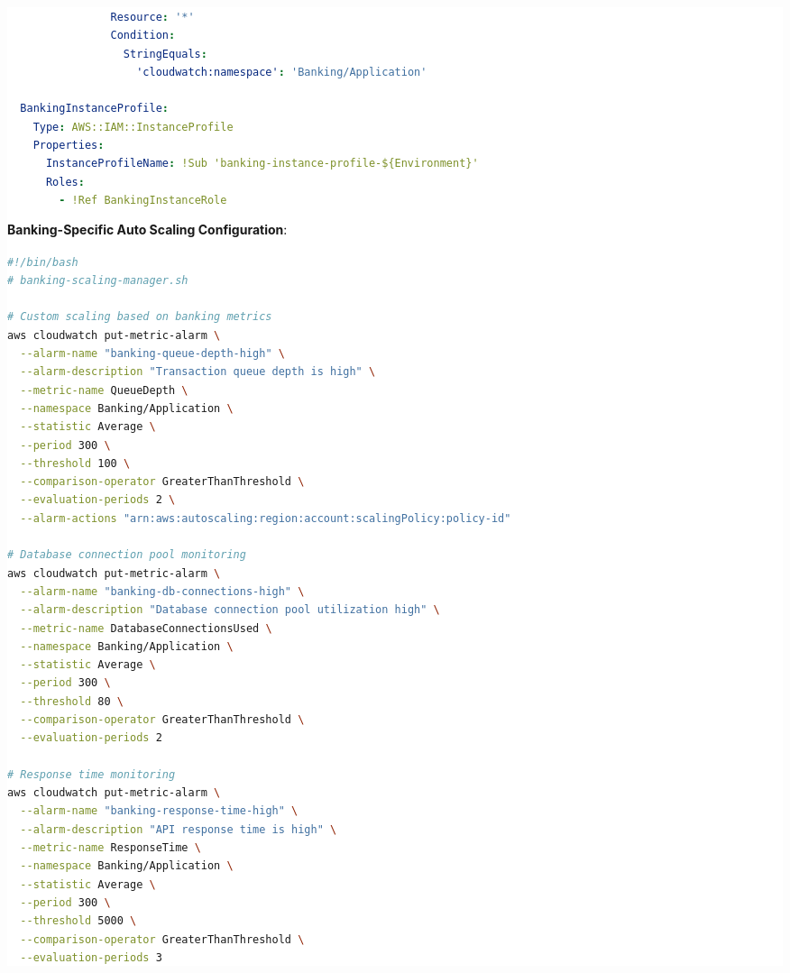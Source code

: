 ```yaml
                Resource: '*'
                Condition:
                  StringEquals:
                    'cloudwatch:namespace': 'Banking/Application'

  BankingInstanceProfile:
    Type: AWS::IAM::InstanceProfile
    Properties:
      InstanceProfileName: !Sub 'banking-instance-profile-${Environment}'
      Roles:
        - !Ref BankingInstanceRole
```

**Banking-Specific Auto Scaling Configuration**:

```bash
#!/bin/bash
# banking-scaling-manager.sh

# Custom scaling based on banking metrics
aws cloudwatch put-metric-alarm \
  --alarm-name "banking-queue-depth-high" \
  --alarm-description "Transaction queue depth is high" \
  --metric-name QueueDepth \
  --namespace Banking/Application \
  --statistic Average \
  --period 300 \
  --threshold 100 \
  --comparison-operator GreaterThanThreshold \
  --evaluation-periods 2 \
  --alarm-actions "arn:aws:autoscaling:region:account:scalingPolicy:policy-id"

# Database connection pool monitoring
aws cloudwatch put-metric-alarm \
  --alarm-name "banking-db-connections-high" \
  --alarm-description "Database connection pool utilization high" \
  --metric-name DatabaseConnectionsUsed \
  --namespace Banking/Application \
  --statistic Average \
  --period 300 \
  --threshold 80 \
  --comparison-operator GreaterThanThreshold \
  --evaluation-periods 2

# Response time monitoring
aws cloudwatch put-metric-alarm \
  --alarm-name "banking-response-time-high" \
  --alarm-description "API response time is high" \
  --metric-name ResponseTime \
  --namespace Banking/Application \
  --statistic Average \
  --period 300 \
  --threshold 5000 \
  --comparison-operator GreaterThanThreshold \
  --evaluation-periods 3
```
